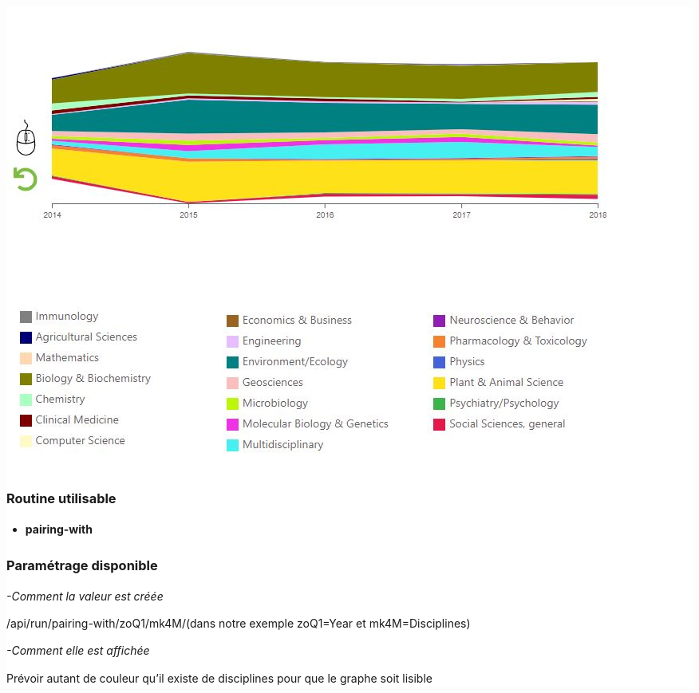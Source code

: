 ![](./assets/GF.jpg)

### Routine utilisable

- **pairing-with**

### Paramétrage disponible

*\-Comment la valeur est créée*

/api/run/pairing-with/zoQ1/mk4M/(dans notre exemple zoQ1=Year et mk4M=Disciplines)

*\-Comment elle est affichée*

Prévoir autant de couleur qu’il existe de disciplines pour que le graphe soit lisible
